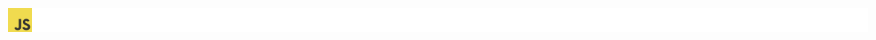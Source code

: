 <img src="https://github.com/AnasImloul/Leetcode-Solutions/blob/main/icons/javascript.svg" width="24px" align="center"/></a>&nbsp;&nbsp;&nbsp;&nbsp;<a href="./Sliding%20Puzzle/Sliding%20Puzzle.py">